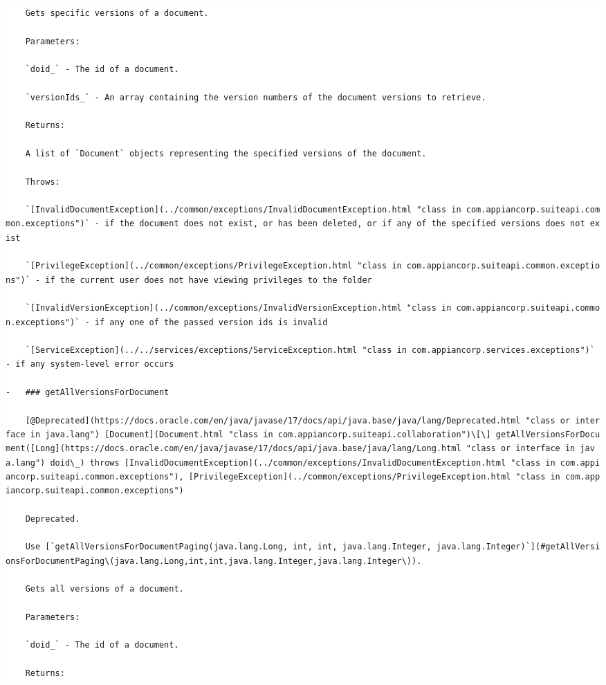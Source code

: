         Gets specific versions of a document.

        Parameters:

        `doid_` - The id of a document.

        `versionIds_` - An array containing the version numbers of the document versions to retrieve.

        Returns:

        A list of `Document` objects representing the specified versions of the document.

        Throws:

        `[InvalidDocumentException](../common/exceptions/InvalidDocumentException.html "class in com.appiancorp.suiteapi.common.exceptions")` - if the document does not exist, or has been deleted, or if any of the specified versions does not exist

        `[PrivilegeException](../common/exceptions/PrivilegeException.html "class in com.appiancorp.suiteapi.common.exceptions")` - if the current user does not have viewing privileges to the folder

        `[InvalidVersionException](../common/exceptions/InvalidVersionException.html "class in com.appiancorp.suiteapi.common.exceptions")` - if any one of the passed version ids is invalid

        `[ServiceException](../../services/exceptions/ServiceException.html "class in com.appiancorp.services.exceptions")` - if any system-level error occurs

    -   ### getAllVersionsForDocument

        [@Deprecated](https://docs.oracle.com/en/java/javase/17/docs/api/java.base/java/lang/Deprecated.html "class or interface in java.lang") [Document](Document.html "class in com.appiancorp.suiteapi.collaboration")\[\] getAllVersionsForDocument([Long](https://docs.oracle.com/en/java/javase/17/docs/api/java.base/java/lang/Long.html "class or interface in java.lang") doid\_) throws [InvalidDocumentException](../common/exceptions/InvalidDocumentException.html "class in com.appiancorp.suiteapi.common.exceptions"), [PrivilegeException](../common/exceptions/PrivilegeException.html "class in com.appiancorp.suiteapi.common.exceptions")

        Deprecated.

        Use [`getAllVersionsForDocumentPaging(java.lang.Long, int, int, java.lang.Integer, java.lang.Integer)`](#getAllVersionsForDocumentPaging\(java.lang.Long,int,int,java.lang.Integer,java.lang.Integer\)).

        Gets all versions of a document.

        Parameters:

        `doid_` - The id of a document.

        Returns:

